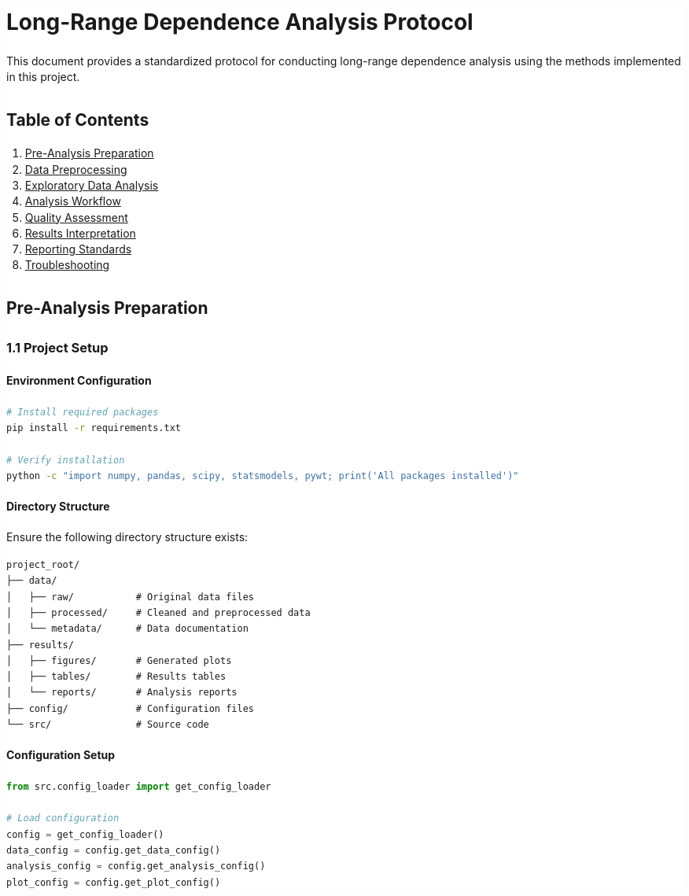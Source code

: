 # Long-Range Dependence Analysis Protocol

This document provides a standardized protocol for conducting long-range dependence analysis using the methods implemented in this project.

## Table of Contents

1. [Pre-Analysis Preparation](#pre-analysis-preparation)
2. [Data Preprocessing](#data-preprocessing)
3. [Exploratory Data Analysis](#exploratory-data-analysis)
4. [Analysis Workflow](#analysis-workflow)
5. [Quality Assessment](#quality-assessment)
6. [Results Interpretation](#results-interpretation)
7. [Reporting Standards](#reporting-standards)
8. [Troubleshooting](#troubleshooting)

## Pre-Analysis Preparation

### 1.1 Project Setup

#### Environment Configuration

```bash
# Install required packages
pip install -r requirements.txt

# Verify installation
python -c "import numpy, pandas, scipy, statsmodels, pywt; print('All packages installed')"
```

#### Directory Structure

Ensure the following directory structure exists:

```
project_root/
├── data/
│   ├── raw/           # Original data files
│   ├── processed/     # Cleaned and preprocessed data
│   └── metadata/      # Data documentation
├── results/
│   ├── figures/       # Generated plots
│   ├── tables/        # Results tables
│   └── reports/       # Analysis reports
├── config/            # Configuration files
└── src/               # Source code
```

#### Configuration Setup

```python
from src.config_loader import get_config_loader

# Load configuration
config = get_config_loader()
data_config = config.get_data_config()
analysis_config = config.get_analysis_config()
plot_config = config.get_plot_config()
```

